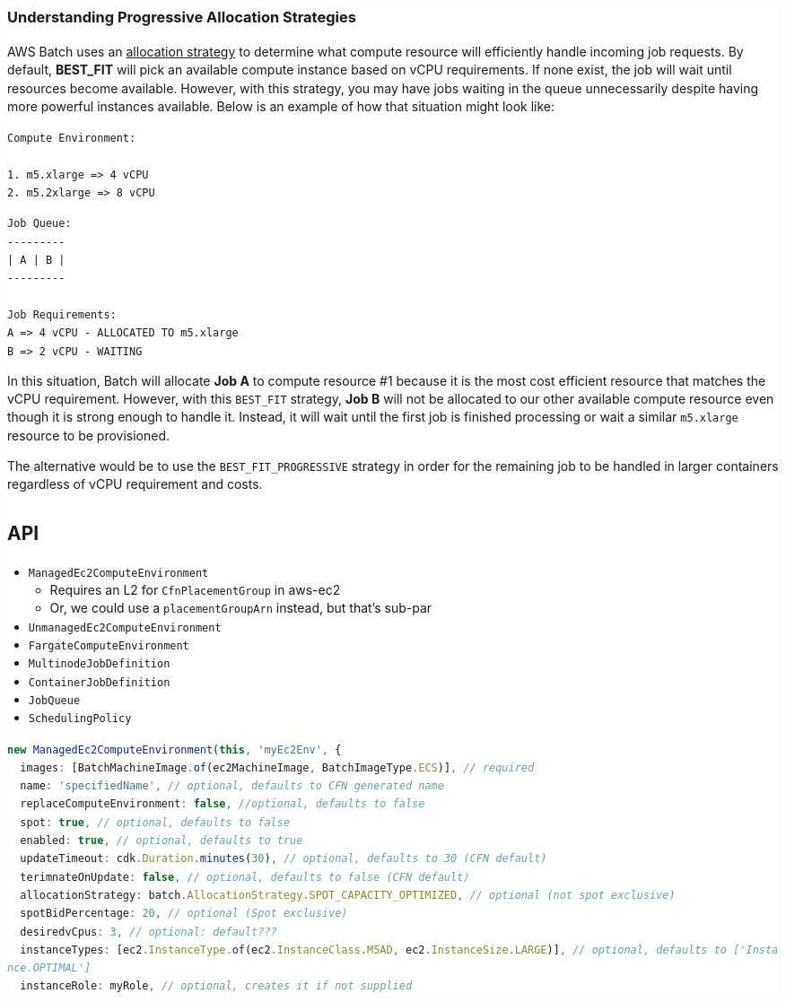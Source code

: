 ### Understanding Progressive Allocation Strategies

AWS Batch uses an [allocation strategy](https://docs.aws.amazon.com/batch/latest/userguide/allocation-strategies.html) to determine what compute resource will efficiently handle incoming job requests.
By default, **BEST_FIT** will pick an available compute instance based on vCPU requirements.
If none exist, the job will wait until resources become available.
However, with this strategy, you may have jobs waiting in the queue unnecessarily despite having more powerful instances available. Below is an example of how that situation might look like:

```plaintext
Compute Environment:

1. m5.xlarge => 4 vCPU
2. m5.2xlarge => 8 vCPU
```

```plaintext
Job Queue:
---------
| A | B |
---------

Job Requirements:
A => 4 vCPU - ALLOCATED TO m5.xlarge
B => 2 vCPU - WAITING
```

In this situation, Batch will allocate **Job A** to compute resource #1 because it is the most cost efficient resource that matches the vCPU requirement.
However, with this `BEST_FIT` strategy, **Job B** will not be allocated to our other available compute resource even though it is strong enough to handle it.
Instead, it will wait until the first job is finished processing or wait a similar `m5.xlarge` resource to be provisioned.

The alternative would be to use the `BEST_FIT_PROGRESSIVE` strategy in order for the remaining job to be handled in larger containers regardless of vCPU requirement and costs.

## API

* `ManagedEc2ComputeEnvironment`
  * Requires an L2 for `CfnPlacementGroup` in aws-ec2
  * Or, we could use a `placementGroupArn` instead, but that’s sub-par
* `UnmanagedEc2ComputeEnvironment`
* `FargateComputeEnvironment`
* `MultinodeJobDefinition`
* `ContainerJobDefinition`
* `JobQueue`
* `SchedulingPolicy`

```ts
new ManagedEc2ComputeEnvironment(this, 'myEc2Env', {
  images: [BatchMachineImage.of(ec2MachineImage, BatchImageType.ECS)], // required
  name: 'specifiedName', // optional, defaults to CFN generated name
  replaceComputeEnvironment: false, //optional, defaults to false
  spot: true, // optional, defaults to false
  enabled: true, // optional, defaults to true
  updateTimeout: cdk.Duration.minutes(30), // optional, defaults to 30 (CFN default)
  terimnateOnUpdate: false, // optional, defaults to false (CFN default)
  allocationStrategy: batch.AllocationStrategy.SPOT_CAPACITY_OPTIMIZED, // optional (not spot exclusive)
  spotBidPercentage: 20, // optional (Spot exclusive)
  desiredvCpus: 3, // optional: default???
  instanceTypes: [ec2.InstanceType.of(ec2.InstanceClass.M5AD, ec2.InstanceSize.LARGE)], // optional, defaults to ['Instance.OPTIMAL']
  instanceRole: myRole, // optional, creates it if not supplied
```